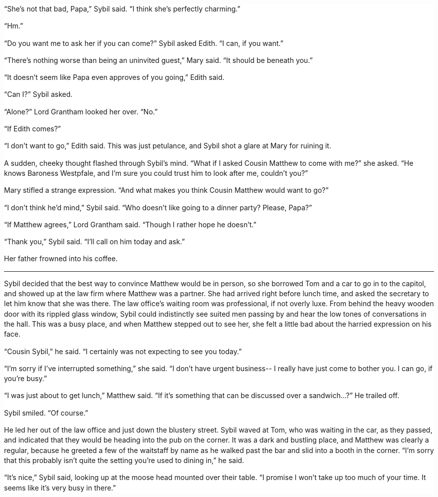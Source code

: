 “She’s not that bad, Papa,” Sybil said. “I think she’s perfectly charming.”

“Hm.”

“Do you want me to ask her if you can come?” Sybil asked Edith. “I can, if you want.”

“There’s nothing worse than being an uninvited guest,” Mary said. “It should be beneath you.”

“It doesn’t seem like Papa even approves of you going,” Edith said. 

“Can I?” Sybil asked.

“Alone?” Lord Grantham looked her over. “No.”

“If Edith comes?”

“I don’t want to go,” Edith said. This was just petulance, and Sybil shot a glare at Mary for ruining it.

A sudden, cheeky thought flashed through Sybil’s mind. “What if I asked Cousin Matthew to come with me?” she asked. “He knows Baroness Westpfale, and I’m sure you could trust him to look after me, couldn’t you?”

Mary stifled a strange expression. “And what makes you think Cousin Matthew would want to go?”

“I don’t think he’d mind,” Sybil said. “Who doesn’t like going to a dinner party? Please, Papa?”

“If Matthew agrees,” Lord Grantham said. “Though I rather hope he doesn’t.”

“Thank you,” Sybil said. “I’ll call on him today and ask.”

Her father frowned into his coffee.

---

Sybil decided that the best way to convince Matthew would be in person, so she borrowed Tom and a car to go in to the capitol, and showed up at the law firm where Matthew was a partner. She had arrived right before lunch time, and asked the secretary to let him know that she was there. The law office’s waiting room was professional, if not overly luxe. From behind the heavy wooden door with its rippled glass window, Sybil could indistinctly see suited men passing by and hear the low tones of conversations in the hall. This was a busy place, and when Matthew stepped out to see her, she felt a little bad about the harried expression on his face.

“Cousin Sybil,” he said. “I certainly was not expecting to see you today.”

“I’m sorry if I’ve interrupted something,” she said. “I don’t have urgent business\-\- I really have just come to bother you. I can go, if you’re busy.”

“I was just about to get lunch,” Matthew said. “If it’s something that can be discussed over a sandwich…?” He trailed off.

Sybil smiled. “Of course.”

He led her out of the law office and just down the blustery street. Sybil waved at Tom, who was waiting in the car, as they passed, and indicated that they would be heading into the pub on the corner. It was a dark and bustling place, and Matthew was clearly a regular, because he greeted a few of the waitstaff by name as he walked past the bar and slid into a booth in the corner. “I’m sorry that this probably isn’t quite the setting you’re used to dining in,” he said.

“It’s nice,” Sybil said, looking up at the moose head mounted over their table. “I promise I won’t take up too much of your time. It seems like it’s very busy in there.”
